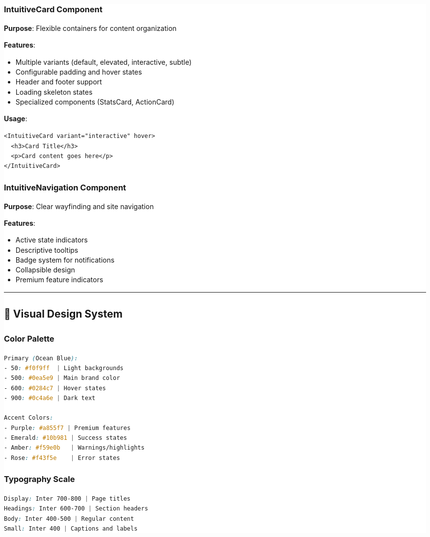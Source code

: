 ### **IntuitiveCard Component**
**Purpose**: Flexible containers for content organization

**Features**:
- Multiple variants (default, elevated, interactive, subtle)
- Configurable padding and hover states
- Header and footer support
- Loading skeleton states
- Specialized components (StatsCard, ActionCard)

**Usage**:
```tsx
<IntuitiveCard variant="interactive" hover>
  <h3>Card Title</h3>
  <p>Card content goes here</p>
</IntuitiveCard>
```

### **IntuitiveNavigation Component**
**Purpose**: Clear wayfinding and site navigation

**Features**:
- Active state indicators
- Descriptive tooltips
- Badge system for notifications
- Collapsible design
- Premium feature indicators

---

## 🎨 **Visual Design System**

### **Color Palette**
```css
Primary (Ocean Blue):
- 50: #f0f9ff  | Light backgrounds
- 500: #0ea5e9 | Main brand color
- 600: #0284c7 | Hover states
- 900: #0c4a6e | Dark text

Accent Colors:
- Purple: #a855f7 | Premium features
- Emerald: #10b981 | Success states
- Amber: #f59e0b   | Warnings/highlights
- Rose: #f43f5e    | Error states
```

### **Typography Scale**
```css
Display: Inter 700-800 | Page titles
Headings: Inter 600-700 | Section headers
Body: Inter 400-500 | Regular content
Small: Inter 400 | Captions and labels
```
